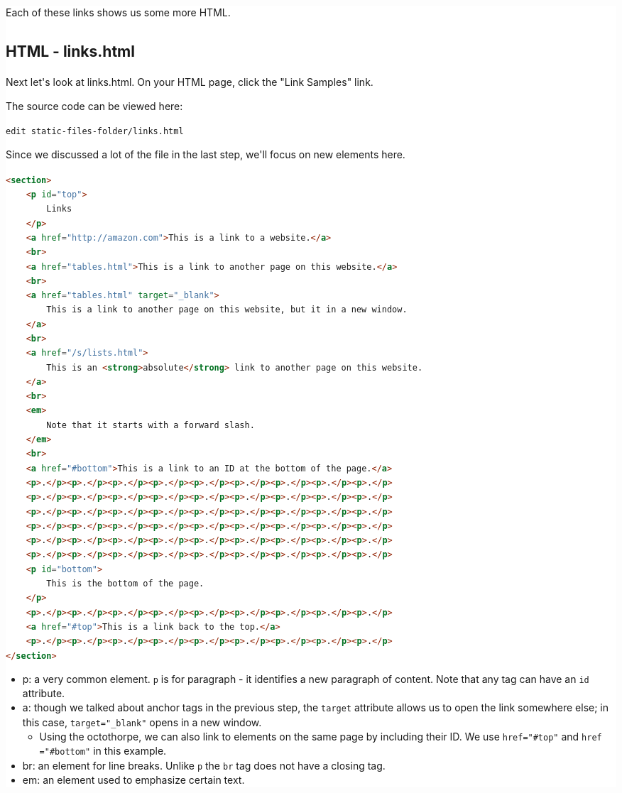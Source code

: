 Each of these links shows us some more HTML.

## HTML - links.html

Next let's look at links.html. On your HTML page, click the "Link Samples"
link.

The source code can be viewed here:

```bash
edit static-files-folder/links.html
```

Since we discussed a lot of the file in the last step, we'll focus on new 
elements here.

```html
<section>
    <p id="top">
        Links
    </p>
    <a href="http://amazon.com">This is a link to a website.</a>
    <br>
    <a href="tables.html">This is a link to another page on this website.</a>
    <br>
    <a href="tables.html" target="_blank">
        This is a link to another page on this website, but it in a new window.
    </a>
    <br>
    <a href="/s/lists.html">
        This is an <strong>absolute</strong> link to another page on this website.
    </a>
    <br>
    <em>
        Note that it starts with a forward slash.
    </em>
    <br>
    <a href="#bottom">This is a link to an ID at the bottom of the page.</a>
    <p>.</p><p>.</p><p>.</p><p>.</p><p>.</p><p>.</p><p>.</p><p>.</p><p>.</p>
    <p>.</p><p>.</p><p>.</p><p>.</p><p>.</p><p>.</p><p>.</p><p>.</p><p>.</p>
    <p>.</p><p>.</p><p>.</p><p>.</p><p>.</p><p>.</p><p>.</p><p>.</p><p>.</p>
    <p>.</p><p>.</p><p>.</p><p>.</p><p>.</p><p>.</p><p>.</p><p>.</p><p>.</p>
    <p>.</p><p>.</p><p>.</p><p>.</p><p>.</p><p>.</p><p>.</p><p>.</p><p>.</p>
    <p>.</p><p>.</p><p>.</p><p>.</p><p>.</p><p>.</p><p>.</p><p>.</p><p>.</p>
    <p id="bottom">
        This is the bottom of the page.
    </p>
    <p>.</p><p>.</p><p>.</p><p>.</p><p>.</p><p>.</p><p>.</p><p>.</p><p>.</p>
    <a href="#top">This is a link back to the top.</a>
    <p>.</p><p>.</p><p>.</p><p>.</p><p>.</p><p>.</p><p>.</p><p>.</p><p>.</p>
</section>
```

* p: a very common element. ```p``` is for paragraph - it identifies a new paragraph of content. Note that any tag can have an ```id``` attribute.
* a: though we talked about anchor tags in the previous step, the ```target``` attribute allows us to open the link somewhere else; in this case, ```target="_blank"``` opens in a new window.
  * Using the octothorpe, we can also link to elements on the same page by including their ID. We use ```href="#top"``` and ```href="#bottom"``` in this example.
* br: an element for line breaks. Unlike ```p``` the ```br``` tag does not have a closing tag.
* em: an element used to emphasize certain text.
